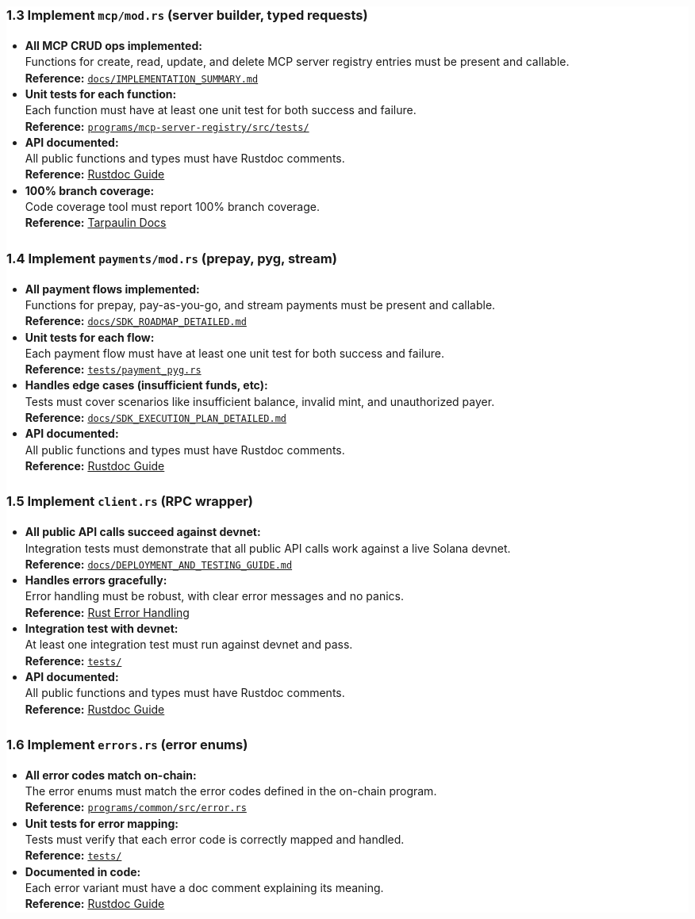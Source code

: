 ### 1.3 Implement `mcp/mod.rs` (server builder, typed requests)
- **All MCP CRUD ops implemented:**  
  Functions for create, read, update, and delete MCP server registry entries must be present and callable.  
  **Reference:** [`docs/IMPLEMENTATION_SUMMARY.md`](docs/IMPLEMENTATION_SUMMARY.md:159)
- **Unit tests for each function:**  
  Each function must have at least one unit test for both success and failure.  
  **Reference:** [`programs/mcp-server-registry/src/tests/`](programs/mcp-server-registry/src/tests/)
- **API documented:**  
  All public functions and types must have Rustdoc comments.  
  **Reference:** [Rustdoc Guide](https://doc.rust-lang.org/rustdoc/)
- **100% branch coverage:**  
  Code coverage tool must report 100% branch coverage.  
  **Reference:** [Tarpaulin Docs](https://docs.rs/cargo-tarpaulin/)

### 1.4 Implement `payments/mod.rs` (prepay, pyg, stream)
- **All payment flows implemented:**  
  Functions for prepay, pay-as-you-go, and stream payments must be present and callable.  
  **Reference:** [`docs/SDK_ROADMAP_DETAILED.md`](docs/SDK_ROADMAP_DETAILED.md:139)
- **Unit tests for each flow:**  
  Each payment flow must have at least one unit test for both success and failure.  
  **Reference:** [`tests/payment_pyg.rs`](programs/agent-registry/src/tests/payment_pyg.rs:1)
- **Handles edge cases (insufficient funds, etc):**  
  Tests must cover scenarios like insufficient balance, invalid mint, and unauthorized payer.  
  **Reference:** [`docs/SDK_EXECUTION_PLAN_DETAILED.md`](docs/SDK_EXECUTION_PLAN_DETAILED.md:1)
- **API documented:**  
  All public functions and types must have Rustdoc comments.  
  **Reference:** [Rustdoc Guide](https://doc.rust-lang.org/rustdoc/)

### 1.5 Implement `client.rs` (RPC wrapper)
- **All public API calls succeed against devnet:**  
  Integration tests must demonstrate that all public API calls work against a live Solana devnet.  
  **Reference:** [`docs/DEPLOYMENT_AND_TESTING_GUIDE.md`](docs/DEPLOYMENT_AND_TESTING_GUIDE.md:1)
- **Handles errors gracefully:**  
  Error handling must be robust, with clear error messages and no panics.  
  **Reference:** [Rust Error Handling](https://doc.rust-lang.org/book/ch09-00-error-handling.html)
- **Integration test with devnet:**  
  At least one integration test must run against devnet and pass.  
  **Reference:** [`tests/`](tests/)
- **API documented:**  
  All public functions and types must have Rustdoc comments.  
  **Reference:** [Rustdoc Guide](https://doc.rust-lang.org/rustdoc/)

### 1.6 Implement `errors.rs` (error enums)
- **All error codes match on-chain:**  
  The error enums must match the error codes defined in the on-chain program.  
  **Reference:** [`programs/common/src/error.rs`](programs/common/src/error.rs:1)
- **Unit tests for error mapping:**  
  Tests must verify that each error code is correctly mapped and handled.  
  **Reference:** [`tests/`](tests/)
- **Documented in code:**  
  Each error variant must have a doc comment explaining its meaning.  
  **Reference:** [Rustdoc Guide](https://doc.rust-lang.org/rustdoc/)
